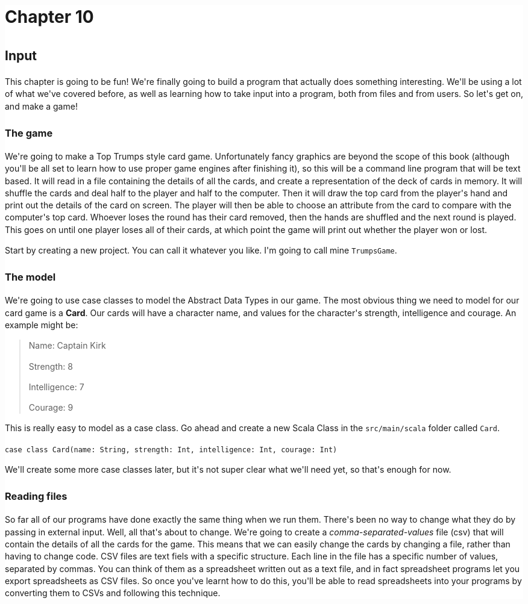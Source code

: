 # Chapter 10
## Input

This chapter is going to be fun! We're finally going to build a program that actually does something interesting. We'll be using a lot of what we've covered before, as well as learning how to take input into a program, both from files and from users. So let's get on, and make a game!

### The game

We're going to make a Top Trumps style card game. Unfortunately fancy graphics are beyond the scope of this book (although you'll be all set to learn how to use proper game engines after finishing it), so this will be a command line program that will be text based. It will read in a file containing the details of all the cards, and create a representation of the deck of cards in memory. It will shuffle the cards and deal half to the player and half to the computer. Then it will draw the top card from the player's hand and print out the details of the card on screen. The player will then be able to choose an attribute from the card to compare with the computer's top card. Whoever loses the round has their card removed, then the hands are shuffled and the next round is played. This goes on until one player loses all of their cards, at which point the game will print out whether the player won or lost.

Start by creating a new project. You can call it whatever you like. I'm going to call mine `TrumpsGame`.

### The model

We're going to use case classes to model the Abstract Data Types in our game. The most obvious thing we need to model for our card game is a **Card**. Our cards will have a character name, and values for the character's strength, intelligence and courage. An example might be:

> Name: Captain Kirk
>
> Strength: 8
>
> Intelligence: 7
>
> Courage: 9

This is really easy to model as a case class. Go ahead and create a new Scala Class in the `src/main/scala` folder called `Card`.

```
case class Card(name: String, strength: Int, intelligence: Int, courage: Int)
```
We'll create some more case classes later, but it's not super clear what we'll need yet, so that's enough for now.

### Reading files

So far all of our programs have done exactly the same thing when we run them. There's been no way to change what they do by passing in external input. Well, all that's about to change. We're going to create a *comma-separated-values* file (csv) that will contain the details of all the cards for the game. This means that we can easily change the cards by changing a file, rather than having to change code. CSV files are text fiels with a specific structure. Each line in the file has a specific number of values, separated by commas. You can think of them as a spreadsheet written out as a text file, and in fact spreadsheet programs let you export spreadsheets as CSV files. So once you've learnt how to do this, you'll be able to read spreadsheets into your programs by converting them to CSVs and following this technique.
